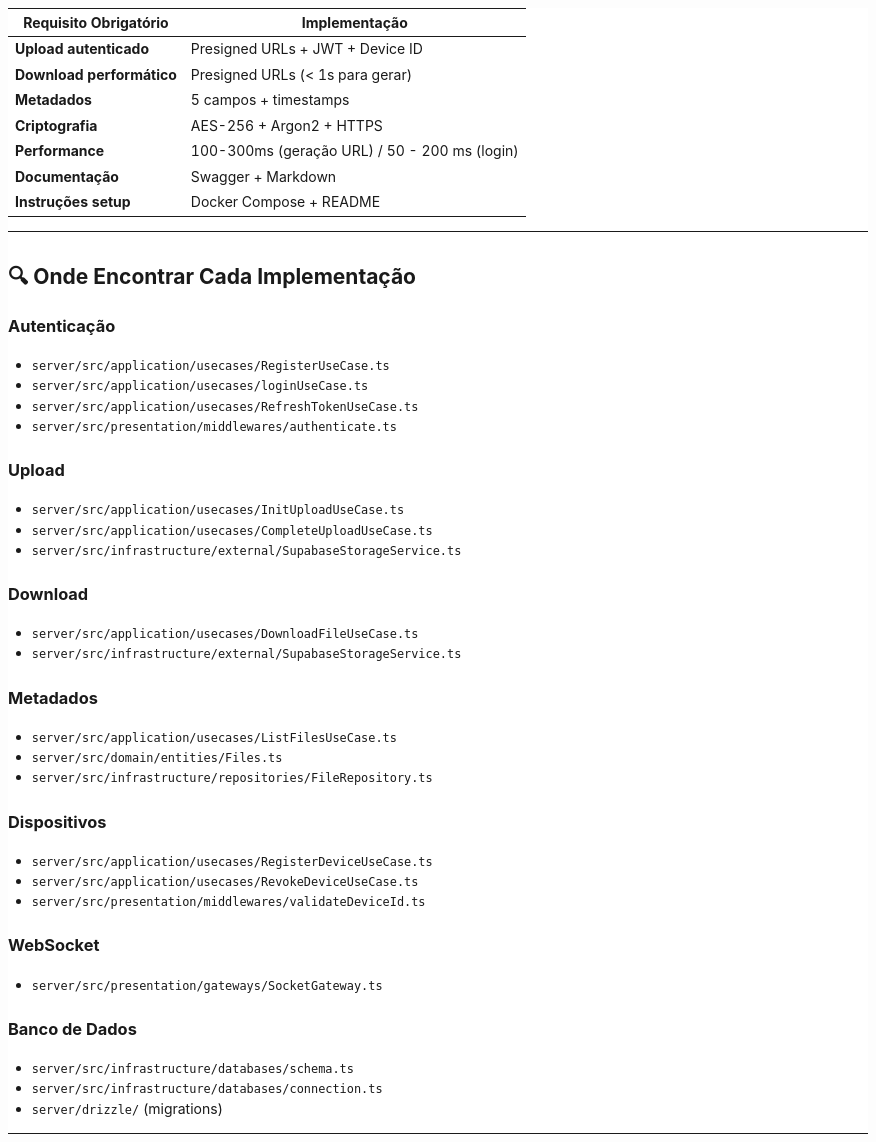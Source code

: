 | Requisito Obrigatório     | Implementação                                 |
| ------------------------- | --------------------------------------------- |
| **Upload autenticado**    | Presigned URLs + JWT + Device ID              |
| **Download performático** | Presigned URLs (< 1s para gerar)              |
| **Metadados**             | 5 campos + timestamps                         |
| **Criptografia**          | AES-256 + Argon2 + HTTPS                      |
| **Performance**           | 100-300ms (geração URL) / 50 - 200 ms (login) |
| **Documentação**          | Swagger + Markdown                            |
| **Instruções setup**      | Docker Compose + README                       |

---

## 🔍 Onde Encontrar Cada Implementação

### Autenticação

- `server/src/application/usecases/RegisterUseCase.ts`
- `server/src/application/usecases/loginUseCase.ts`
- `server/src/application/usecases/RefreshTokenUseCase.ts`
- `server/src/presentation/middlewares/authenticate.ts`

### Upload

- `server/src/application/usecases/InitUploadUseCase.ts`
- `server/src/application/usecases/CompleteUploadUseCase.ts`
- `server/src/infrastructure/external/SupabaseStorageService.ts`

### Download

- `server/src/application/usecases/DownloadFileUseCase.ts`
- `server/src/infrastructure/external/SupabaseStorageService.ts`

### Metadados

- `server/src/application/usecases/ListFilesUseCase.ts`
- `server/src/domain/entities/Files.ts`
- `server/src/infrastructure/repositories/FileRepository.ts`

### Dispositivos

- `server/src/application/usecases/RegisterDeviceUseCase.ts`
- `server/src/application/usecases/RevokeDeviceUseCase.ts`
- `server/src/presentation/middlewares/validateDeviceId.ts`

### WebSocket

- `server/src/presentation/gateways/SocketGateway.ts`

### Banco de Dados

- `server/src/infrastructure/databases/schema.ts`
- `server/src/infrastructure/databases/connection.ts`
- `server/drizzle/` (migrations)

---
